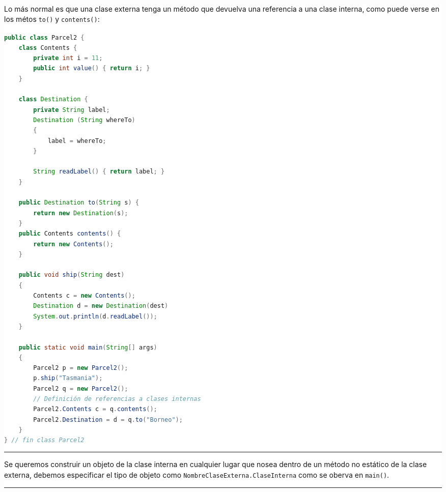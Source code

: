 

Lo más normal es que una clase externa tenga un método que devuelva una referencia a una clase interna, como puede verse en los métos `to()` y `contents()`:
```Java
public class Parcel2 {
    class Contents {
        private int i = 11;
        public int value() { return i; }
    }

    class Destination {
        private String label;
        Destination (String whereTo)
        {
            label = whereTo;
        }

        String readLabel() { return label; }
    }

    public Destination to(String s) {
        return new Destination(s);
    }
    public Contents contents() {
        return new Contents();
    }
    
    public void ship(String dest)
    {
        Contents c = new Contents();
        Destination d = new Destination(dest)
        System.out.println(d.readLabel());
    }

    public static void main(String[] args)
    {
        Parcel2 p = new Parcel2();
        p.ship("Tasmania");
        Parcel2 q = new Parcel2();
        // Definición de referencias a clases internas
        Parcel2.Contents c = q.contents();
        Parcel2.Destination = d = q.to("Borneo");
    }
} // fin class Parcel2
```

---
Se queremos construir un objeto de la clase interna en cualquier lugar que nosea dentro de un método no estático de la clase externa, debemos especificar el tipo de objeto como `NombreClaseExterna.ClaseInterna` como se oberva en `main()`.

---
